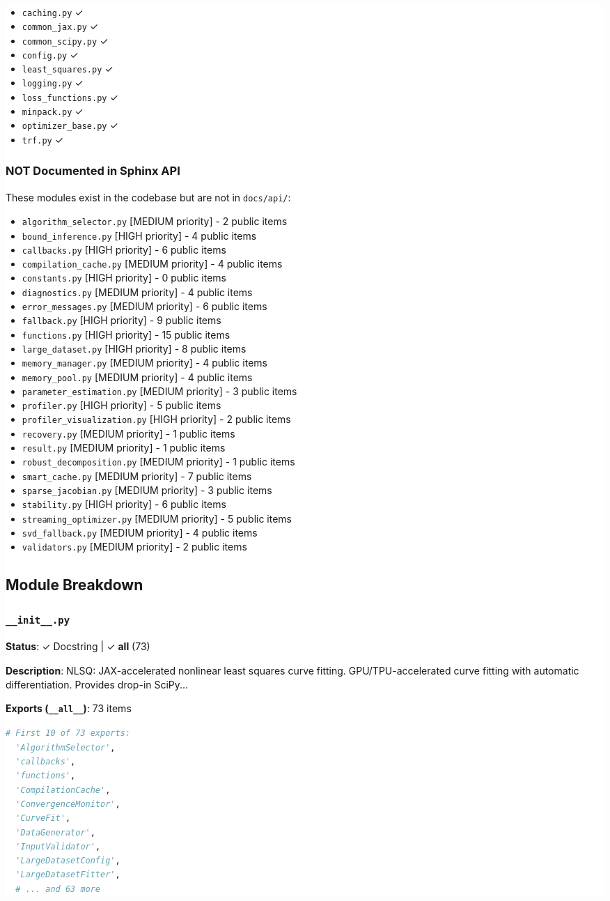 - `caching.py` ✓
- `common_jax.py` ✓
- `common_scipy.py` ✓
- `config.py` ✓
- `least_squares.py` ✓
- `logging.py` ✓
- `loss_functions.py` ✓
- `minpack.py` ✓
- `optimizer_base.py` ✓
- `trf.py` ✓

### NOT Documented in Sphinx API

These modules exist in the codebase but are not in `docs/api/`:

- `algorithm_selector.py` [MEDIUM priority] - 2 public items
- `bound_inference.py` [HIGH priority] - 4 public items
- `callbacks.py` [HIGH priority] - 6 public items
- `compilation_cache.py` [MEDIUM priority] - 4 public items
- `constants.py` [HIGH priority] - 0 public items
- `diagnostics.py` [MEDIUM priority] - 4 public items
- `error_messages.py` [MEDIUM priority] - 6 public items
- `fallback.py` [HIGH priority] - 9 public items
- `functions.py` [HIGH priority] - 15 public items
- `large_dataset.py` [HIGH priority] - 8 public items
- `memory_manager.py` [MEDIUM priority] - 4 public items
- `memory_pool.py` [MEDIUM priority] - 4 public items
- `parameter_estimation.py` [MEDIUM priority] - 3 public items
- `profiler.py` [HIGH priority] - 5 public items
- `profiler_visualization.py` [HIGH priority] - 2 public items
- `recovery.py` [MEDIUM priority] - 1 public items
- `result.py` [MEDIUM priority] - 1 public items
- `robust_decomposition.py` [MEDIUM priority] - 1 public items
- `smart_cache.py` [MEDIUM priority] - 7 public items
- `sparse_jacobian.py` [MEDIUM priority] - 3 public items
- `stability.py` [HIGH priority] - 6 public items
- `streaming_optimizer.py` [MEDIUM priority] - 5 public items
- `svd_fallback.py` [MEDIUM priority] - 4 public items
- `validators.py` [MEDIUM priority] - 2 public items

## Module Breakdown

### `__init__.py`

**Status**: ✓ Docstring | ✓ __all__ (73)

**Description**: NLSQ: JAX-accelerated nonlinear least squares curve fitting.  GPU/TPU-accelerated curve fitting with automatic differentiation. Provides drop-in SciPy...

**Exports (`__all__`)**: 73 items
```python
# First 10 of 73 exports:
  'AlgorithmSelector',
  'callbacks',
  'functions',
  'CompilationCache',
  'ConvergenceMonitor',
  'CurveFit',
  'DataGenerator',
  'InputValidator',
  'LargeDatasetConfig',
  'LargeDatasetFitter',
  # ... and 63 more
```
